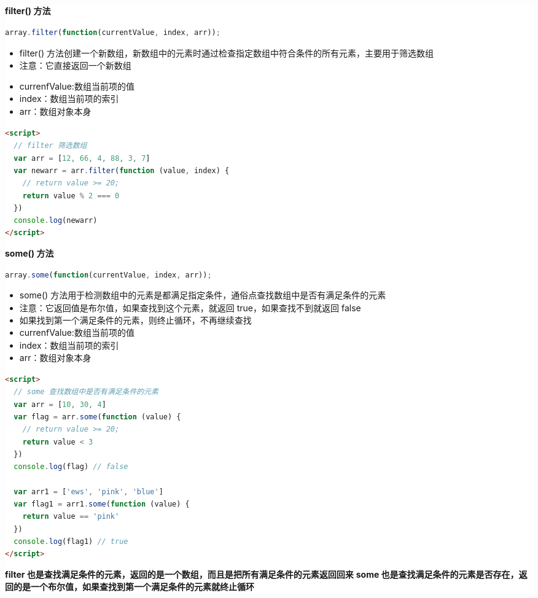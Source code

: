 <strong> filter() 方法</strong>

```js
array.filter(function(currentValue, index, arr));
```

- filter() 方法创建一个新数组，新数组中的元素时通过检查指定数组中符合条件的所有元素，主要用于筛选数组
- 注意：它直接返回一个新数组

* currenfValue:数组当前项的值
* index：数组当前项的索引
* arr：数组对象本身

```html
<script>
  // filter 筛选数组
  var arr = [12, 66, 4, 88, 3, 7]
  var newarr = arr.filter(function (value, index) {
    // return value >= 20;
    return value % 2 === 0
  })
  console.log(newarr)
</script>
```

<strong> some() 方法</strong>

```js
array.some(function(currentValue, index, arr));
```

- some() 方法用于检测数组中的元素是都满足指定条件，通俗点查找数组中是否有满足条件的元素
- 注意：它返回值是布尔值，如果查找到这个元素，就返回 true，如果查找不到就返回 false
- 如果找到第一个满足条件的元素，则终止循环，不再继续查找
- currenfValue:数组当前项的值
- index：数组当前项的索引
- arr：数组对象本身

```html
<script>
  // some 查找数组中是否有满足条件的元素
  var arr = [10, 30, 4]
  var flag = arr.some(function (value) {
    // return value >= 20;
    return value < 3
  })
  console.log(flag) // false

  var arr1 = ['ews', 'pink', 'blue']
  var flag1 = arr1.some(function (value) {
    return value == 'pink'
  })
  console.log(flag1) // true
</script>
```

<strong> filter 也是查找满足条件的元素，返回的是一个数组，而且是把所有满足条件的元素返回回来</strong>
<strong> some 也是查找满足条件的元素是否存在，返回的是一个布尔值，如果查找到第一个满足条件的元素就终止循环</strong>
